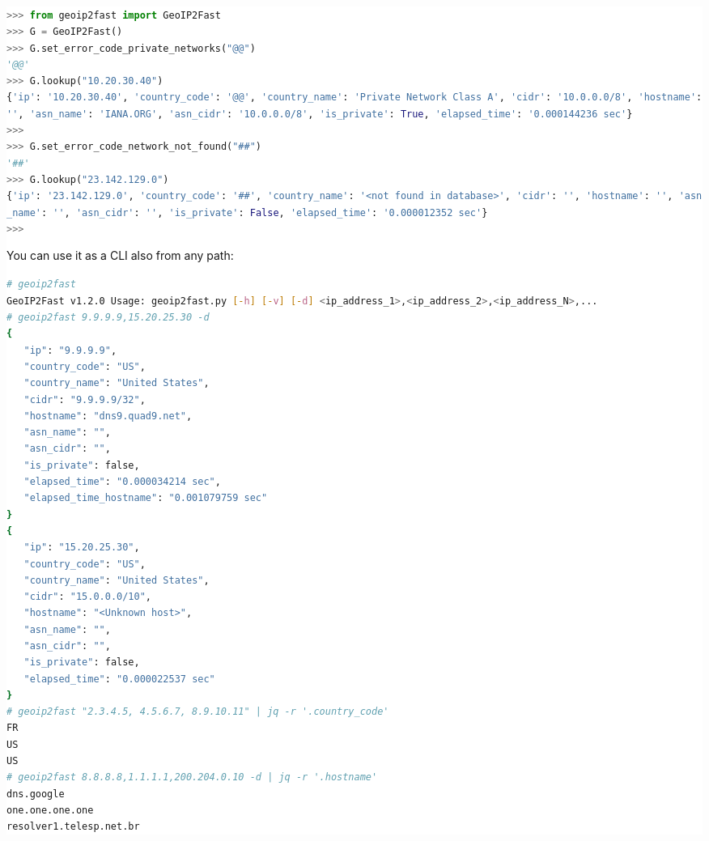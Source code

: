 ```python
>>> from geoip2fast import GeoIP2Fast
>>> G = GeoIP2Fast()
>>> G.set_error_code_private_networks("@@")
'@@'
>>> G.lookup("10.20.30.40")
{'ip': '10.20.30.40', 'country_code': '@@', 'country_name': 'Private Network Class A', 'cidr': '10.0.0.0/8', 'hostname': '', 'asn_name': 'IANA.ORG', 'asn_cidr': '10.0.0.0/8', 'is_private': True, 'elapsed_time': '0.000144236 sec'}
>>>
>>> G.set_error_code_network_not_found("##")
'##'
>>> G.lookup("23.142.129.0")
{'ip': '23.142.129.0', 'country_code': '##', 'country_name': '<not found in database>', 'cidr': '', 'hostname': '', 'asn_name': '', 'asn_cidr': '', 'is_private': False, 'elapsed_time': '0.000012352 sec'}
>>>
```
You can use it as a CLI also from any path:

```bash
# geoip2fast
GeoIP2Fast v1.2.0 Usage: geoip2fast.py [-h] [-v] [-d] <ip_address_1>,<ip_address_2>,<ip_address_N>,...
# geoip2fast 9.9.9.9,15.20.25.30 -d
{
   "ip": "9.9.9.9",
   "country_code": "US",
   "country_name": "United States",
   "cidr": "9.9.9.9/32",
   "hostname": "dns9.quad9.net",
   "asn_name": "",
   "asn_cidr": "",
   "is_private": false,
   "elapsed_time": "0.000034214 sec",
   "elapsed_time_hostname": "0.001079759 sec"
}
{
   "ip": "15.20.25.30",
   "country_code": "US",
   "country_name": "United States",
   "cidr": "15.0.0.0/10",
   "hostname": "<Unknown host>",
   "asn_name": "",
   "asn_cidr": "",
   "is_private": false,
   "elapsed_time": "0.000022537 sec"
}
# geoip2fast "2.3.4.5, 4.5.6.7, 8.9.10.11" | jq -r '.country_code'
FR
US
US
# geoip2fast 8.8.8.8,1.1.1.1,200.204.0.10 -d | jq -r '.hostname'
dns.google
one.one.one.one
resolver1.telesp.net.br
```
